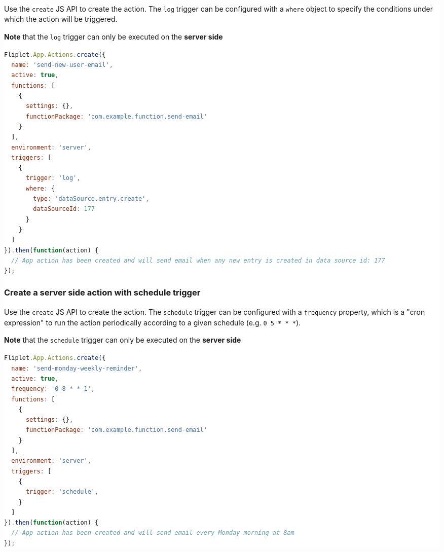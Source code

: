 Use the `create` JS API to create the action. The `log` trigger can be configured with a `where` object to specify the conditions under which the action will be triggered.

<strong>Note</strong> that the `log` trigger can only be executed on the <strong>server side</strong>

```js
Fliplet.App.Actions.create({
  name: 'send-new-user-email',
  active: true,
  functions: [
    {
      settings: {},
      functionPackage: 'com.example.function.send-email'
    }
  ],
  environment: 'server',
  triggers: [
    {
      trigger: 'log',
      where: {
        type: 'dataSource.entry.create',
        dataSourceId: 177
      }
    }
  ]
}).then(function(action) {
  // App action has been created and will send email when any new entry is created in data source id: 177
});
```

### Create a server side action with schedule trigger

Use the `create` JS API to create the action. The `schedule` trigger can be configured with a `frequency` property, which is a  "cron expression" to run the action periodically according to a given schedule (e.g. `0 5 * * *`).

<strong>Note</strong> that the `schedule` trigger can only be executed on the <strong>server side</strong>

```js
Fliplet.App.Actions.create({
  name: 'send-monday-weekly-reminder',
  active: true,
  frequency: '0 8 * * 1',
  functions: [
    {
      settings: {},
      functionPackage: 'com.example.function.send-email'
    }
  ],
  environment: 'server',
  triggers: [
    {
      trigger: 'schedule',
    }
  ]
}).then(function(action) {
  // App action has been created and will send email every Monday morning at 8am
});
```

